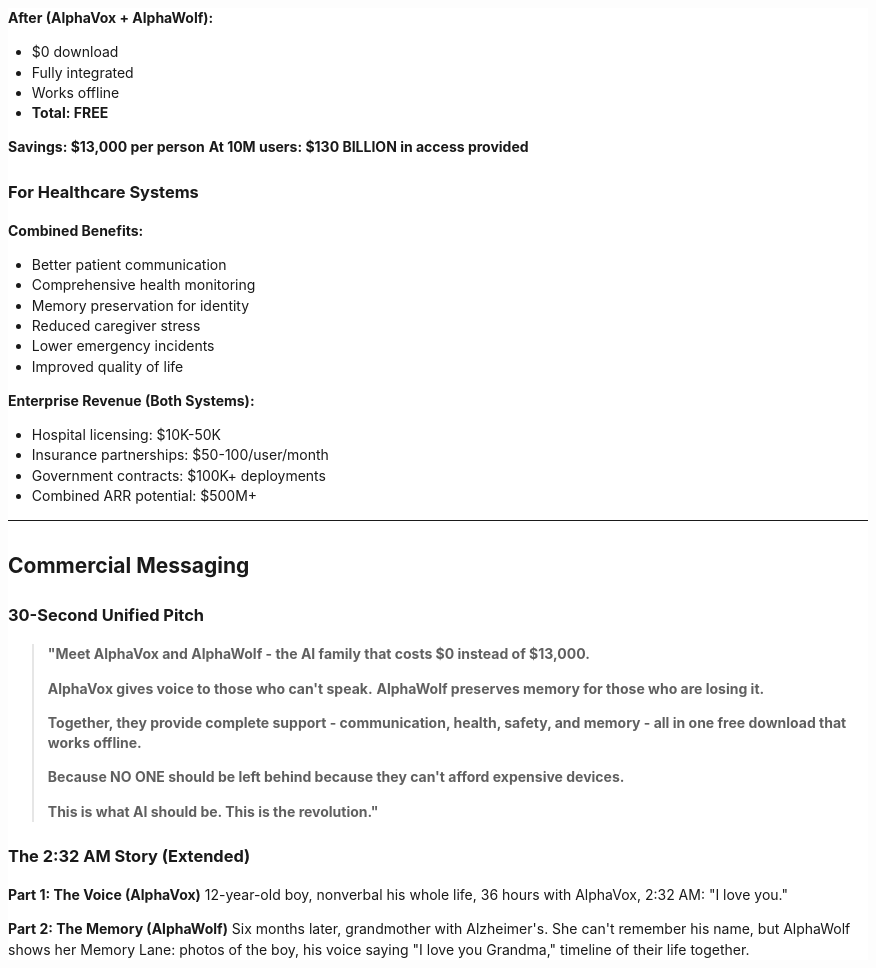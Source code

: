 **After (AlphaVox + AlphaWolf):**
- $0 download
- Fully integrated
- Works offline
- **Total: FREE**

**Savings: $13,000 per person**
**At 10M users: $130 BILLION in access provided**

### For Healthcare Systems

**Combined Benefits:**
- Better patient communication
- Comprehensive health monitoring
- Memory preservation for identity
- Reduced caregiver stress
- Lower emergency incidents
- Improved quality of life

**Enterprise Revenue (Both Systems):**
- Hospital licensing: $10K-50K
- Insurance partnerships: $50-100/user/month
- Government contracts: $100K+ deployments
- Combined ARR potential: $500M+

---

## Commercial Messaging

### 30-Second Unified Pitch

> **"Meet AlphaVox and AlphaWolf - the AI family that costs $0 instead of $13,000.**
>
> **AlphaVox gives voice to those who can't speak.**
> **AlphaWolf preserves memory for those who are losing it.**
>
> **Together, they provide complete support - communication, health, safety, and memory - all in one free download that works offline.**
>
> **Because NO ONE should be left behind because they can't afford expensive devices.**
>
> **This is what AI should be. This is the revolution."**

### The 2:32 AM Story (Extended)

**Part 1: The Voice (AlphaVox)**
12-year-old boy, nonverbal his whole life, 36 hours with AlphaVox, 2:32 AM: "I love you."

**Part 2: The Memory (AlphaWolf)**
Six months later, grandmother with Alzheimer's. She can't remember his name, but AlphaWolf shows her Memory Lane: photos of the boy, his voice saying "I love you Grandma," timeline of their life together.
